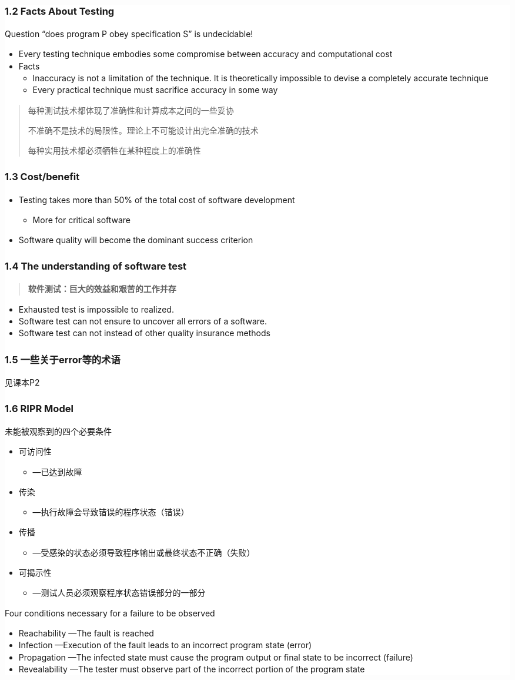 ### 1.2  Facts About Testing

Question “does program P obey specification S” is undecidable!

- Every testing technique embodies some compromise between accuracy and computational cost
- Facts
  -  Inaccuracy is not a limitation of the technique. It is theoretically impossible to devise a completely accurate technique
  - Every practical technique must sacrifice accuracy in some way

> 每种测试技术都体现了准确性和计算成本之间的一些妥协
>
> 不准确不是技术的局限性。理论上不可能设计出完全准确的技术
>
> 每种实用技术都必须牺牲在某种程度上的准确性
>

### 1.3 Cost/benefit

- Testing takes more than 50% of the total cost of software development
  - More for critical software

- Software quality will become the dominant success criterion

### 1.4 The understanding of software test

> **软件测试：巨大的效益和艰苦的工作并存**

- Exhausted test is impossible to realized.
- Software test can not ensure to uncover all errors of a software.
- Software test can not instead of other quality insurance methods

### 1.5 一些关于error等的术语

见课本P2

### 1.6 **RIPR Model**

未能被观察到的四个必要条件

- 可访问性

  - —已达到故障
- 传染

  - —执行故障会导致错误的程序状态（错误）
- 传播

  - —受感染的状态必须导致程序输出或最终状态不正确（失败）
- 可揭示性

  - —测试人员必须观察程序状态错误部分的一部分

Four conditions necessary for a failure to be observed

- Reachability
  —The fault is reached
- Infection
  —Execution of the fault leads to an incorrect program state (error)
- Propagation
  —The infected state must cause the program output or final state to be incorrect (failure)
- Revealability
  —The tester must observe part of the incorrect portion of the program state
